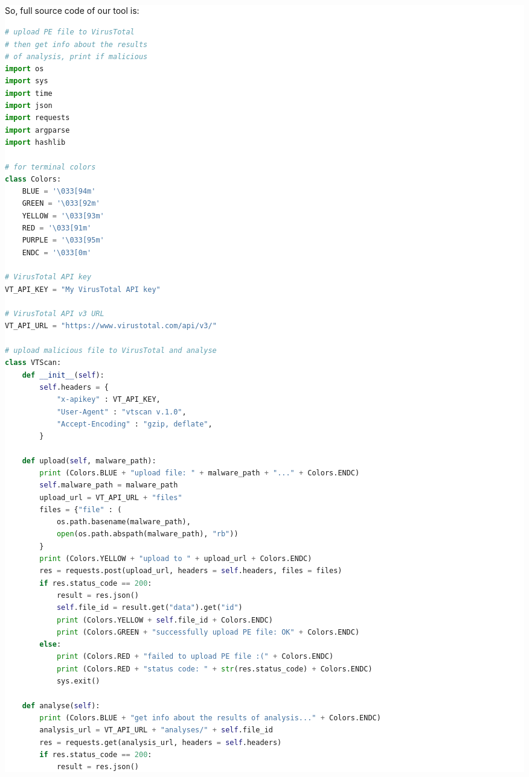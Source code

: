 So, full source code of our tool is:   

```python
# upload PE file to VirusTotal
# then get info about the results
# of analysis, print if malicious
import os
import sys
import time
import json
import requests
import argparse
import hashlib

# for terminal colors
class Colors:
    BLUE = '\033[94m'
    GREEN = '\033[92m'
    YELLOW = '\033[93m'
    RED = '\033[91m'
    PURPLE = '\033[95m'
    ENDC = '\033[0m'

# VirusTotal API key
VT_API_KEY = "My VirusTotal API key"

# VirusTotal API v3 URL
VT_API_URL = "https://www.virustotal.com/api/v3/"

# upload malicious file to VirusTotal and analyse
class VTScan:
    def __init__(self):
        self.headers = {
            "x-apikey" : VT_API_KEY,
            "User-Agent" : "vtscan v.1.0",
            "Accept-Encoding" : "gzip, deflate",
        }

    def upload(self, malware_path):
        print (Colors.BLUE + "upload file: " + malware_path + "..." + Colors.ENDC)
        self.malware_path = malware_path
        upload_url = VT_API_URL + "files"
        files = {"file" : (
            os.path.basename(malware_path),
            open(os.path.abspath(malware_path), "rb"))
        }
        print (Colors.YELLOW + "upload to " + upload_url + Colors.ENDC)
        res = requests.post(upload_url, headers = self.headers, files = files)
        if res.status_code == 200:
            result = res.json()
            self.file_id = result.get("data").get("id")
            print (Colors.YELLOW + self.file_id + Colors.ENDC)
            print (Colors.GREEN + "successfully upload PE file: OK" + Colors.ENDC)
        else:
            print (Colors.RED + "failed to upload PE file :(" + Colors.ENDC)
            print (Colors.RED + "status code: " + str(res.status_code) + Colors.ENDC)
            sys.exit()

    def analyse(self):
        print (Colors.BLUE + "get info about the results of analysis..." + Colors.ENDC)
        analysis_url = VT_API_URL + "analyses/" + self.file_id
        res = requests.get(analysis_url, headers = self.headers)
        if res.status_code == 200:
            result = res.json()
```